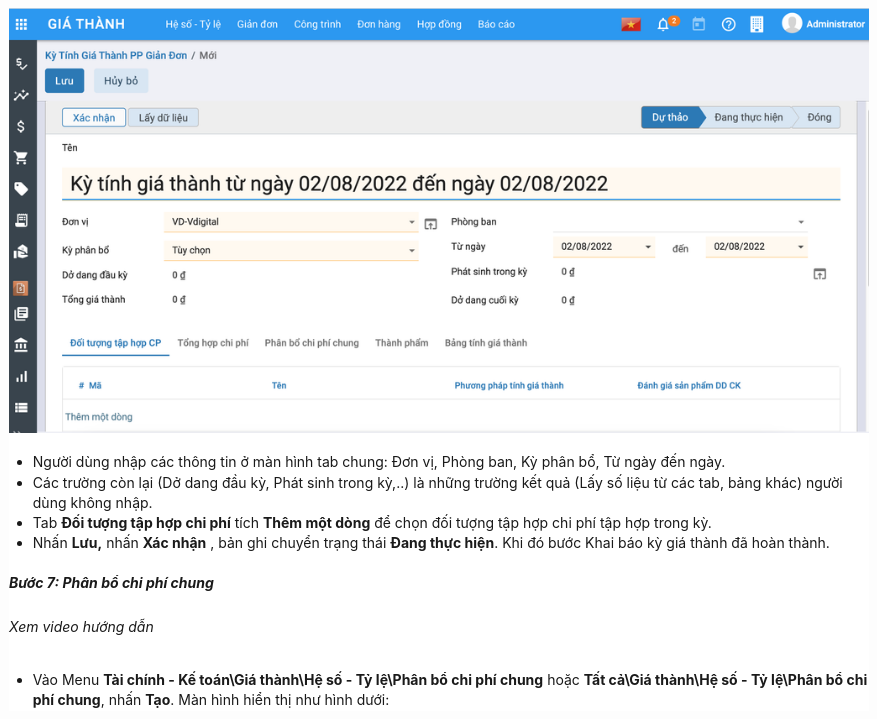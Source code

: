   ![](images/fin_Giathanh_GD_Kytinhgt.png)

- Người dùng nhập các thông tin ở màn hình tab chung: Đơn vị, Phòng ban, Kỳ phân bổ, Từ ngày đến ngày.
- Các trường còn lại (Dở dang đầu kỳ, Phát sinh trong kỳ,..) là những trường kết quả (Lấy số liệu từ các tab, bảng khác) người dùng không nhập.
- Tab **Đối tượng tập hợp chi phí** tích **Thêm một dòng** để chọn đối tượng tập hợp chi phí tập hợp trong kỳ.
- Nhấn **Lưu,** nhấn **Xác nhận** , bản ghi chuyển trạng thái **Đang thực hiện**. Khi đó bước Khai báo kỳ giá thành đã hoàn thành.

##### Bước 7: Phân bổ chi phí chung

###### *Xem video hướng dẫn*

<iframe
    width="920"
    height="450"
    frameborder="0"
    allow="autoplay; encrypted-media; clipboard-write; gyroscope; picture-in-picture "
    allowfullscreen
    title="Module Giá thành_Hệ số-Tỷ lệ_Phân bổ chi phí" 
    src="https://www.youtube.com/embed/k_SISvUfLvI"
></iframe>


- Vào Menu **Tài chính - Kế toán\Giá thành\Hệ số - Tỷ lệ\Phân bổ chi phí chung** hoặc **Tất cả\Giá thành\Hệ số - Tỷ lệ\Phân bổ chi phí chung**, nhấn **Tạo**. Màn hình hiển thị như hình dưới:
